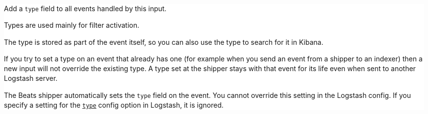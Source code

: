 Add a `type` field to all events handled by this input.

Types are used mainly for filter activation.

The type is stored as part of the event itself, so you can also use the type to search for it in Kibana.

If you try to set a type on an event that already has one (for example when you send an event from a shipper to an indexer) then a new input will not override the existing type. A type set at the shipper stays with that event for its life even when sent to another Logstash server.

The Beats shipper automatically sets the `type` field on the event. You cannot override this setting in the Logstash config. If you specify a setting for the [`type`](v5-1-3-plugins-inputs-beats.md#v5.1.3-plugins-inputs-beats-type) config option in Logstash, it is ignored.
